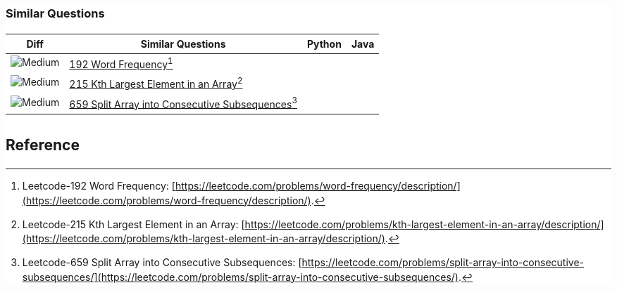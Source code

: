 

### Similar Questions

| Diff                                                                                                 | Similar Questions                                                                                       | Python | Java |
|------------------------------------------------------------------------------------------------------|---------------------------------------------------------------------------------------------------------|--------|------|
| ![Medium](https://img.shields.io/badge/Medium-yellow)                                                | [192 Word Frequency](https://leetcode.com/problems/word-frequency/description/)[^wf] |        |      |
| ![Medium](https://img.shields.io/badge/Medium-yellow)                                                | [215 Kth Largest Element in an Array](https://leetcode.com/problems/kth-largest-element-in-an-array/description/)[^kleiaa] |        |      |
| ![Medium](https://img.shields.io/badge/Medium-yellow)                                                | [659 Split Array into Consecutive Subsequences](https://leetcode.com/problems/split-array-into-consecutive-subsequences/)[^saics] |        |      |



## Reference
[^erpn]:Leetcode-150 Evaluate Reverse Polish Notation: [https://leetcode.com/problems/evaluate-reverse-polish-notation/](https://leetcode.com/problems/evaluate-reverse-polish-notation/).
[^erpnSolution]:代码随想录-逆波兰表达式求值: [https://programmercarl.com/0150.逆波兰表达式求值.html](https://programmercarl.com/0150.逆波兰表达式求值.html).
[^eao]: Leetcode-282 Expression Add Operators: [https://leetcode.com/problems/expression-add-operators/description/](https://leetcode.com/problems/expression-add-operators/description/).
[^bc]: Leetcode-224 Basic Calculator: [https://leetcode.com/problems/basic-calculator/](https://leetcode.com/problems/basic-calculator/).
[^swm]:Leetcode-239 Sliding Window Maximum: [https://leetcode.com/problems/sliding-window-maximum/description/](https://leetcode.com/problems/sliding-window-maximum/description/).
[^swmSolution]:代码随想录-滑动窗口最大值: [https://programmercarl.com/0239.滑动窗口最大值.html](https://programmercarl.com/0239.滑动窗口最大值.html).
[^ms]: Leetcode-155 Min Stack: [https://leetcode.com/problems/min-stack/](https://leetcode.com/problems/min-stack/).
[^mws]: Leetcode-76 Minimum Window Substring: [https://leetcode.com/problems/minimum-window-substring/description/](https://leetcode.com/problems/minimum-window-substring/description/).
[^tkfe]:Leetcode-347 Top K Frequent Elements: [https://leetcode.com/problems/top-k-frequent-elements/description/](https://leetcode.com/problems/top-k-frequent-elements/description/).
[^tkfeSolution]:代码随想录-前K个高频元素: [https://programmercarl.com/0347.前K个高频元素.html](https://programmercarl.com/0347.前K个高频元素.html).
[^wf]: Leetcode-192 Word Frequency: [https://leetcode.com/problems/word-frequency/description/](https://leetcode.com/problems/word-frequency/description/).
[^kleiaa]: Leetcode-215 Kth Largest Element in an Array: [https://leetcode.com/problems/kth-largest-element-in-an-array/description/](https://leetcode.com/problems/kth-largest-element-in-an-array/description/).
[^saics]: Leetcode-659 Split Array into Consecutive Subsequences: [https://leetcode.com/problems/split-array-into-consecutive-subsequences/](https://leetcode.com/problems/split-array-into-consecutive-subsequences/).

